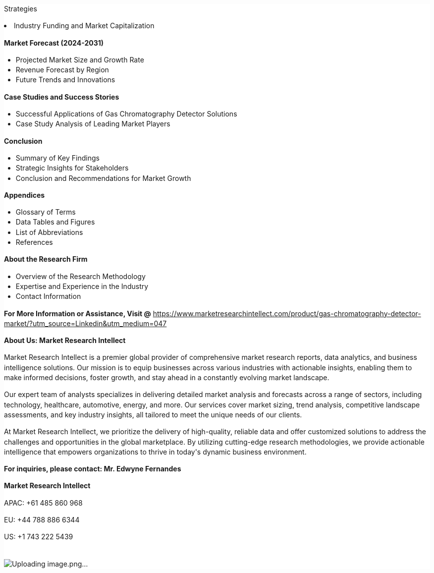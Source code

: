 Strategies</li><li>Industry Funding and Market Capitalization</li></ul><p><strong>Market Forecast (2024-2031)</strong></p><ul><li>Projected Market Size and Growth Rate</li><li>Revenue Forecast by Region</li><li>Future Trends and Innovations</li></ul><p><strong>Case Studies and Success Stories</strong></p><ul><li>Successful Applications of Gas Chromatography Detector Solutions</li><li>Case Study Analysis of Leading Market Players</li></ul><p><strong>Conclusion</strong></p><ul><li>Summary of Key Findings</li><li>Strategic Insights for Stakeholders</li><li>Conclusion and Recommendations for Market Growth</li></ul><p><strong>Appendices</strong></p><ul><li>Glossary of Terms</li><li>Data Tables and Figures</li><li>List of Abbreviations</li><li>References</li></ul><p><strong>About the Research Firm</strong></p><ul><li>Overview of the Research Methodology</li><li>Expertise and Experience in the Industry</li><li>Contact Information</li></ul></div><div class="article-main__content" data-test-id="publishing-text-block"><p><span class="font-[700]"><strong>For More Information or Assistance, Visit @</strong>&nbsp;<a href="https://www.marketresearchintellect.com/product/gas-chromatography-detector-market/?utm_source=Linkedin&utm_medium=047">https://www.marketresearchintellect.com/product/gas-chromatography-detector-market/?utm_source=Linkedin&utm_medium=047</a></span></p><p><strong>About Us: Market Research Intellect</strong></p><p>Market Research Intellect is a premier global provider of comprehensive market research reports, data analytics, and business intelligence solutions. Our mission is to equip businesses across various industries with actionable insights, enabling them to make informed decisions, foster growth, and stay ahead in a constantly evolving market landscape.</p><p>Our expert team of analysts specializes in delivering detailed market analysis and forecasts across a range of sectors, including technology, healthcare, automotive, energy, and more. Our services cover market sizing, trend analysis, competitive landscape assessments, and key industry insights, all tailored to meet the unique needs of our clients.</p><p>At Market Research Intellect, we prioritize the delivery of high-quality, reliable data and offer customized solutions to address the challenges and opportunities in the global marketplace. By utilizing cutting-edge research methodologies, we provide actionable intelligence that empowers organizations to thrive in today's dynamic business environment.</p><p><strong>For inquiries, please contact: Mr. Edwyne Fernandes</strong></p><p><strong>Market Research Intellect</strong></p><p>APAC: +61 485 860 968</p><p>EU: +44 788 886 6344</p><p>US: +1 743 222 5439</p></div><div class="article-main__content" data-test-id="publishing-text-block">&nbsp;</div>
![Uploading image.png…]()
